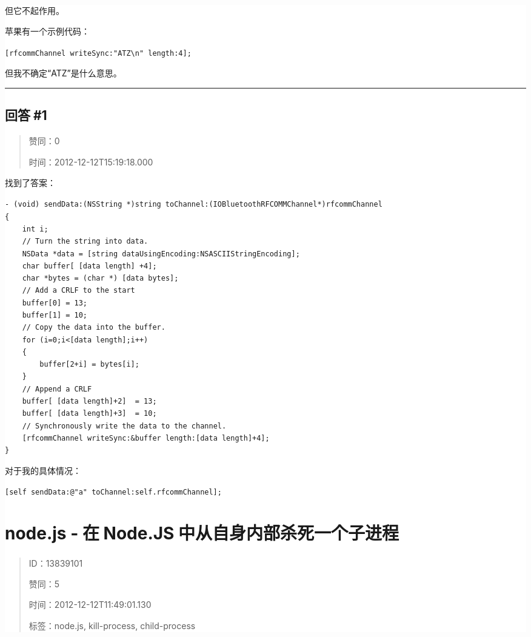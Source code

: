 但它不起作用。

苹果有一个示例代码：

```
[rfcommChannel writeSync:"ATZ\n" length:4]; 
```

但我不确定“ATZ”是什么意思。

* * *

## 回答 #1

> 赞同：0
> 
> 时间：2012-12-12T15:19:18.000

找到了答案：

```
- (void) sendData:(NSString *)string toChannel:(IOBluetoothRFCOMMChannel*)rfcommChannel
{
    int i;
    // Turn the string into data.
    NSData *data = [string dataUsingEncoding:NSASCIIStringEncoding];
    char buffer[ [data length] +4];
    char *bytes = (char *) [data bytes];
    // Add a CRLF to the start
    buffer[0] = 13;
    buffer[1] = 10;
    // Copy the data into the buffer.
    for (i=0;i<[data length];i++)
    {
        buffer[2+i] = bytes[i];
    }
    // Append a CRLF
    buffer[ [data length]+2]  = 13;
    buffer[ [data length]+3]  = 10;
    // Synchronously write the data to the channel.
    [rfcommChannel writeSync:&buffer length:[data length]+4];
} 
```

对于我的具体情况：

```
[self sendData:@"a" toChannel:self.rfcommChannel]; 
```

# node.js - 在 Node.JS 中从自身内部杀死一个子进程

> ID：13839101
> 
> 赞同：5
> 
> 时间：2012-12-12T11:49:01.130
> 
> 标签：node.js, kill-process, child-process
